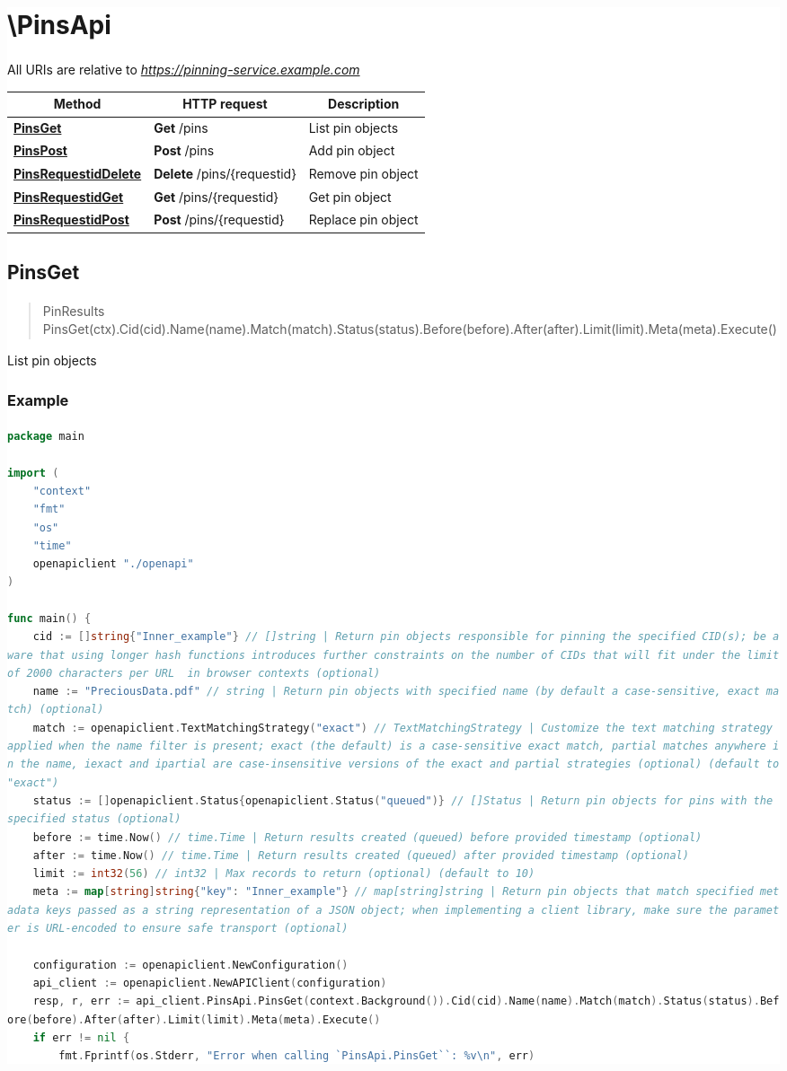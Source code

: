 # \PinsApi

All URIs are relative to *https://pinning-service.example.com*

Method | HTTP request | Description
------------- | ------------- | -------------
[**PinsGet**](PinsApi.md#PinsGet) | **Get** /pins | List pin objects
[**PinsPost**](PinsApi.md#PinsPost) | **Post** /pins | Add pin object
[**PinsRequestidDelete**](PinsApi.md#PinsRequestidDelete) | **Delete** /pins/{requestid} | Remove pin object
[**PinsRequestidGet**](PinsApi.md#PinsRequestidGet) | **Get** /pins/{requestid} | Get pin object
[**PinsRequestidPost**](PinsApi.md#PinsRequestidPost) | **Post** /pins/{requestid} | Replace pin object



## PinsGet

> PinResults PinsGet(ctx).Cid(cid).Name(name).Match(match).Status(status).Before(before).After(after).Limit(limit).Meta(meta).Execute()

List pin objects



### Example

```go
package main

import (
    "context"
    "fmt"
    "os"
    "time"
    openapiclient "./openapi"
)

func main() {
    cid := []string{"Inner_example"} // []string | Return pin objects responsible for pinning the specified CID(s); be aware that using longer hash functions introduces further constraints on the number of CIDs that will fit under the limit of 2000 characters per URL  in browser contexts (optional)
    name := "PreciousData.pdf" // string | Return pin objects with specified name (by default a case-sensitive, exact match) (optional)
    match := openapiclient.TextMatchingStrategy("exact") // TextMatchingStrategy | Customize the text matching strategy applied when the name filter is present; exact (the default) is a case-sensitive exact match, partial matches anywhere in the name, iexact and ipartial are case-insensitive versions of the exact and partial strategies (optional) (default to "exact")
    status := []openapiclient.Status{openapiclient.Status("queued")} // []Status | Return pin objects for pins with the specified status (optional)
    before := time.Now() // time.Time | Return results created (queued) before provided timestamp (optional)
    after := time.Now() // time.Time | Return results created (queued) after provided timestamp (optional)
    limit := int32(56) // int32 | Max records to return (optional) (default to 10)
    meta := map[string]string{"key": "Inner_example"} // map[string]string | Return pin objects that match specified metadata keys passed as a string representation of a JSON object; when implementing a client library, make sure the parameter is URL-encoded to ensure safe transport (optional)

    configuration := openapiclient.NewConfiguration()
    api_client := openapiclient.NewAPIClient(configuration)
    resp, r, err := api_client.PinsApi.PinsGet(context.Background()).Cid(cid).Name(name).Match(match).Status(status).Before(before).After(after).Limit(limit).Meta(meta).Execute()
    if err != nil {
        fmt.Fprintf(os.Stderr, "Error when calling `PinsApi.PinsGet``: %v\n", err)
```